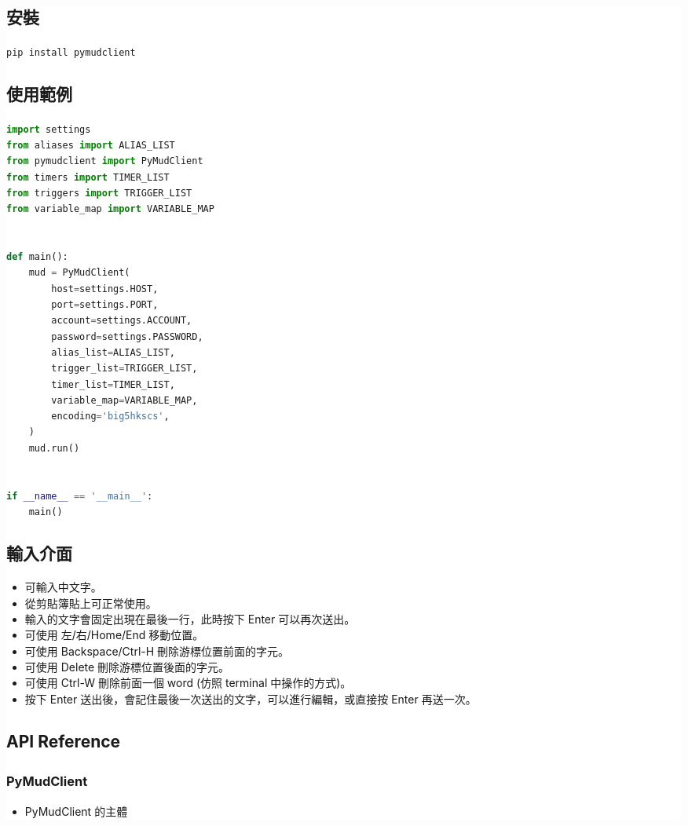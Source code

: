 ## 安裝

`pip install pymudclient`

## 使用範例

```py
import settings
from aliases import ALIAS_LIST
from pymudclient import PyMudClient
from timers import TIMER_LIST
from triggers import TRIGGER_LIST
from variable_map import VARIABLE_MAP


def main():
    mud = PyMudClient(
        host=settings.HOST,
        port=settings.PORT,
        account=settings.ACCOUNT,
        password=settings.PASSWORD,
        alias_list=ALIAS_LIST,
        trigger_list=TRIGGER_LIST,
        timer_list=TIMER_LIST,
        variable_map=VARIABLE_MAP,
        encoding='big5hkscs',
    )
    mud.run()


if __name__ == '__main__':
    main()
```

## 輸入介面

- 可輸入中文字。
- 從剪貼簿貼上可正常使用。
- 輸入的文字會固定出現在最後一行，此時按下 Enter 可以再次送出。
- 可使用 左/右/Home/End 移動位置。
- 可使用 Backspace/Ctrl-H 刪除游標位置前面的字元。
- 可使用 Delete 刪除游標位置後面的字元。
- 可使用 Ctrl-W 刪除前面一個 word (仿照 terminal 中操作的方式)。
- 按下 Enter 送出後，會記住最後一次送出的文字，可以進行編輯，或直接按 Enter 再送一次。

## API Reference

### PyMudClient

- PyMudClient 的主體
